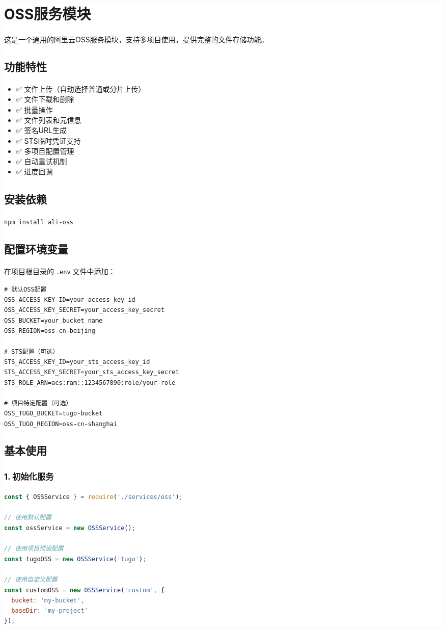 # OSS服务模块

这是一个通用的阿里云OSS服务模块，支持多项目使用，提供完整的文件存储功能。

## 功能特性

- ✅ 文件上传（自动选择普通或分片上传）
- ✅ 文件下载和删除
- ✅ 批量操作
- ✅ 文件列表和元信息
- ✅ 签名URL生成
- ✅ STS临时凭证支持
- ✅ 多项目配置管理
- ✅ 自动重试机制
- ✅ 进度回调

## 安装依赖

```bash
npm install ali-oss
```

## 配置环境变量

在项目根目录的 `.env` 文件中添加：

```env
# 默认OSS配置
OSS_ACCESS_KEY_ID=your_access_key_id
OSS_ACCESS_KEY_SECRET=your_access_key_secret
OSS_BUCKET=your_bucket_name
OSS_REGION=oss-cn-beijing

# STS配置（可选）
STS_ACCESS_KEY_ID=your_sts_access_key_id
STS_ACCESS_KEY_SECRET=your_sts_access_key_secret
STS_ROLE_ARN=acs:ram::1234567890:role/your-role

# 项目特定配置（可选）
OSS_TUGO_BUCKET=tugo-bucket
OSS_TUGO_REGION=oss-cn-shanghai
```

## 基本使用

### 1. 初始化服务

```javascript
const { OSSService } = require('./services/oss');

// 使用默认配置
const ossService = new OSSService();

// 使用项目预设配置
const tugoOSS = new OSSService('tugo');

// 使用自定义配置
const customOSS = new OSSService('custom', {
  bucket: 'my-bucket',
  baseDir: 'my-project'
});
```

